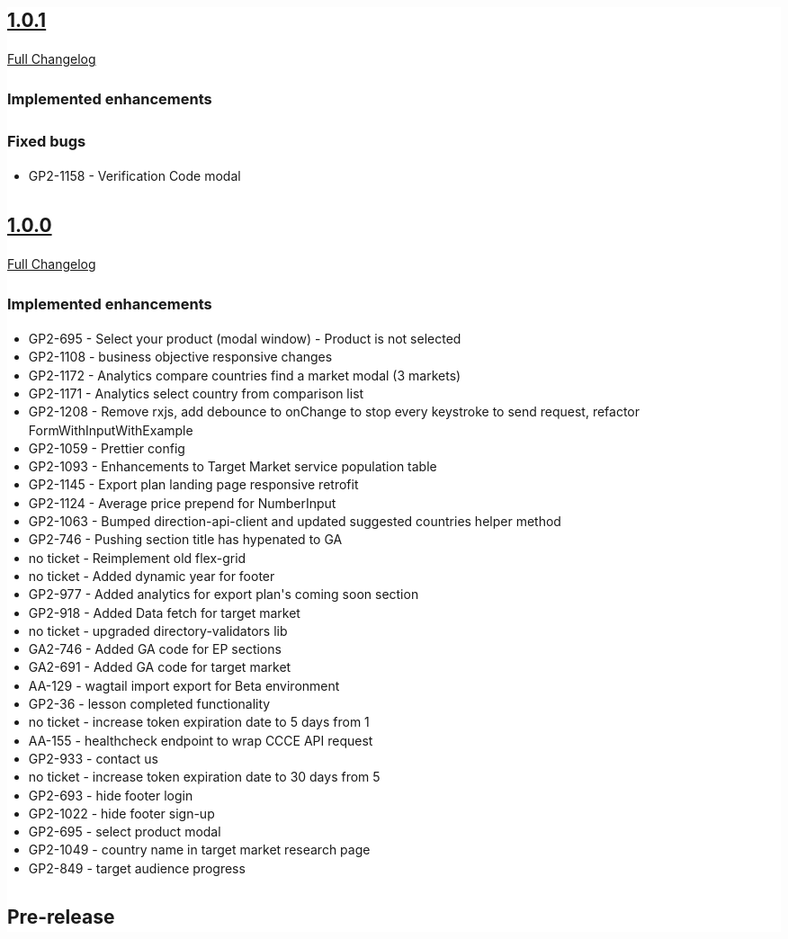 ## [1.0.1](https://github.com/uktrade/great-cms/releases/tag/1.0.1)

[Full Changelog](https://github.com/uktrade/great-cms/compare/1.0.0...1.0.1)

### Implemented enhancements

### Fixed bugs

- GP2-1158 - Verification Code modal

## [1.0.0](https://github.com/uktrade/great-cms/releases/tag/1.0.0)

[Full Changelog](https://github.com/uktrade/great-cms/releases/tag/1.0.0)

### Implemented enhancements

- GP2-695 - Select your product (modal window) - Product is not selected
- GP2-1108 - business objective responsive changes
- GP2-1172 - Analytics compare countries find a market modal (3 markets)
- GP2-1171 - Analytics select country from comparison list
- GP2-1208 - Remove rxjs, add debounce to onChange to stop every keystroke to send request, refactor
  FormWithInputWithExample
- GP2-1059 - Prettier config
- GP2-1093 - Enhancements to Target Market service population table
- GP2-1145 - Export plan landing page responsive retrofit
- GP2-1124 - Average price prepend for NumberInput
- GP2-1063 - Bumped direction-api-client and updated suggested countries helper method
- GP2-746 - Pushing section title has hypenated to GA
- no ticket - Reimplement old flex-grid
- no ticket - Added dynamic year for footer
- GP2-977 - Added analytics for export plan's coming soon section
- GP2-918 - Added Data fetch for target market
- no ticket - upgraded directory-validators lib
- GA2-746 - Added GA code for EP sections
- GA2-691 - Added GA code for target market
- AA-129 - wagtail import export for Beta environment
- GP2-36 - lesson completed functionality
- no ticket - increase token expiration date to 5 days from 1
- AA-155 - healthcheck endpoint to wrap CCCE API request
- GP2-933 - contact us
- no ticket - increase token expiration date to 30 days from 5
- GP2-693 - hide footer login
- GP2-1022 - hide footer sign-up
- GP2-695 - select product modal
- GP2-1049 - country name in target market research page
- GP2-849 - target audience progress

## Pre-release
